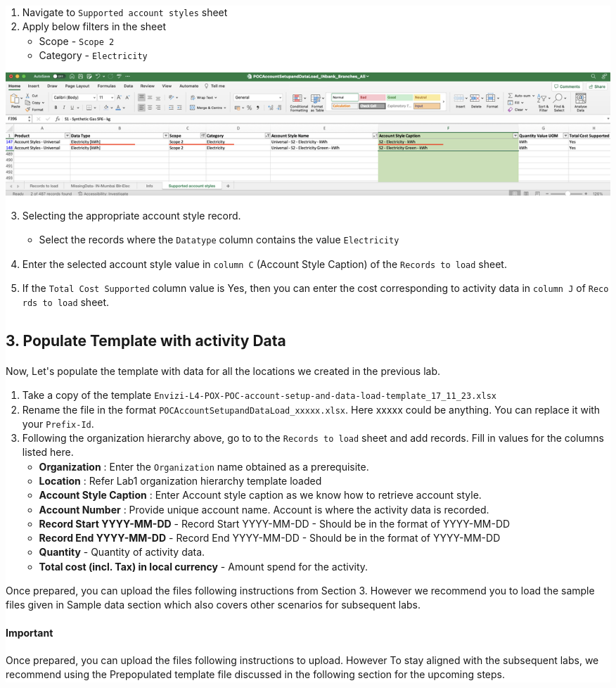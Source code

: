 1. Navigate to `Supported account styles` sheet
2. Apply below filters in the sheet
    - Scope - `Scope 2`
    - Category - `Electricity`

<img src="images/AccountStyle_Electricity-Scope2.png">

3.  Selecting the appropriate account style record.
    - Select the records where the `Datatype` column contains the value `Electricity`

4.  Enter the selected account style value in `column C` (Account Style Caption) of the `Records to load` sheet.

5.  If the `Total Cost Supported` column value is Yes, then you can enter the cost corresponding to activity data in `column J` of `Records to load` sheet.


## 3. Populate Template with activity Data

Now, Let's populate the template with data for all the locations we created in the previous lab.

1. Take a copy of the template `Envizi-L4-POX-POC-account-setup-and-data-load-template_17_11_23.xlsx` 
2. Rename the file in the format `POCAccountSetupandDataLoad_xxxxx.xlsx`. Here xxxxx could be anything. You can replace it with your `Prefix-Id`.
3. Following the organization hierarchy above, go to to the `Records to load` sheet and add records. Fill in values for the columns listed here.
   - **Organization** : Enter the `Organization` name obtained as a prerequisite.
   - **Location** : Refer Lab1 organization hierarchy template loaded
   - **Account Style Caption** :  Enter Account style caption as we know how to retrieve account style.
   - **Account Number** : Provide unique account name. Account is where the activity data is recorded. 
   - **Record Start YYYY-MM-DD** - Record Start YYYY-MM-DD	 -  Should be in the format of YYYY-MM-DD
   - **Record End YYYY-MM-DD** - Record End YYYY-MM-DD	 -  Should be in the format of YYYY-MM-DD
   - **Quantity** - Quantity of activity data. 
   - **Total cost (incl. Tax) in local currency** - Amount spend for the activity.

Once prepared, you can upload the files following instructions from Section 3. However we recommend you to load the sample files given in Sample data section which also covers other scenarios for subsequent labs.

#### Important

Once prepared, you can upload the files following instructions to upload. However
To stay aligned with the subsequent labs, we recommend using the Prepopulated template file discussed in the following section for the upcoming steps.
